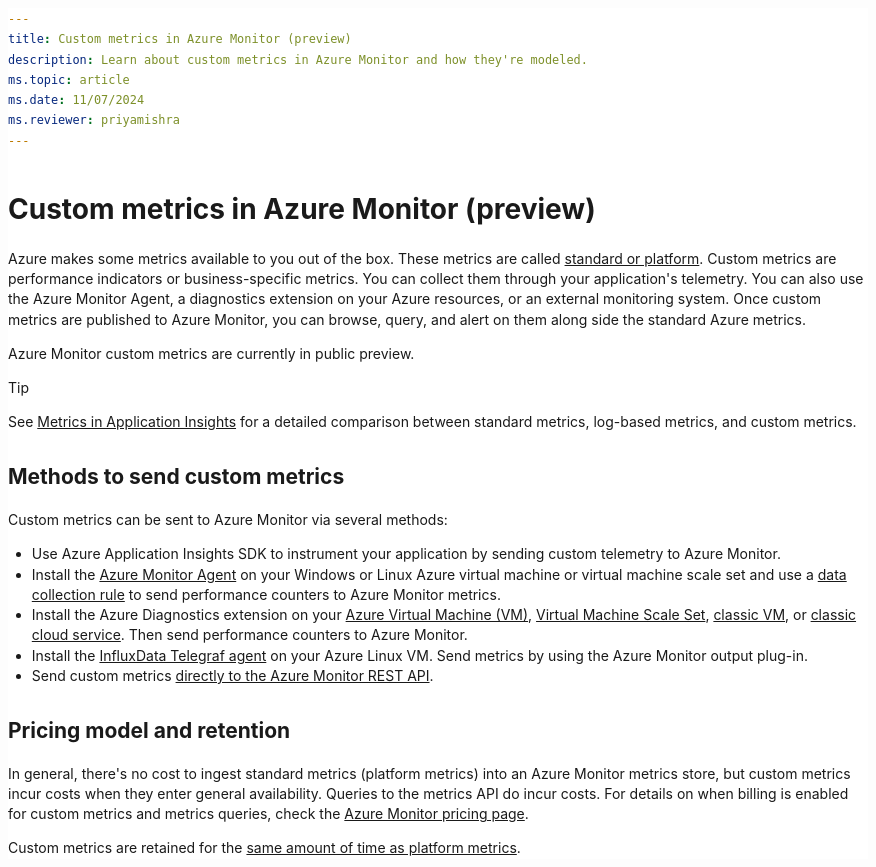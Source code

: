 ```yaml
---
title: Custom metrics in Azure Monitor (preview)
description: Learn about custom metrics in Azure Monitor and how they're modeled.
ms.topic: article
ms.date: 11/07/2024
ms.reviewer: priyamishra
---
```


# Custom metrics in Azure Monitor (preview)

Azure makes some metrics available to you out of the box. These metrics are called [standard or platform](../reference/supported-metrics/metrics-index.md). Custom metrics are performance indicators or business-specific metrics. You can collect them through your application's telemetry. You can also use the Azure Monitor Agent, a diagnostics extension on your Azure resources, or an external monitoring system. Once custom metrics are published to Azure Monitor, you can browse, query, and alert on them along side the standard Azure metrics.

Azure Monitor custom metrics are currently in public preview.

> [!TIP]
> See [Metrics in Application Insights](../app/metrics-overview.md) for a detailed comparison between standard metrics, log-based metrics, and custom metrics.

## Methods to send custom metrics

Custom metrics can be sent to Azure Monitor via several methods:

* Use Azure Application Insights SDK to instrument your application by sending custom telemetry to Azure Monitor.
* Install the [Azure Monitor Agent](../agents/azure-monitor-agent-overview.md) on your Windows or Linux Azure virtual machine or virtual machine scale set and use a [data collection rule](../vm/data-collection.md) to send performance counters to Azure Monitor metrics.
* Install the Azure Diagnostics extension on your [Azure Virtual Machine (VM)](../agents/collect-custom-metrics-guestos-resource-manager-vm.md), [Virtual Machine Scale Set](../agents/collect-custom-metrics-guestos-resource-manager-vmss.md), [classic VM](../agents/collect-custom-metrics-guestos-vm-classic.md), or [classic cloud service](../agents/collect-custom-metrics-guestos-vm-cloud-service-classic.md). Then send performance counters to Azure Monitor.
* Install the [InfluxData Telegraf agent](../agents/collect-custom-metrics-linux-telegraf.md) on your Azure Linux VM. Send metrics by using the Azure Monitor output plug-in.
* Send custom metrics [directly to the Azure Monitor REST API](metrics-store-custom-rest-api.md).

## Pricing model and retention

In general, there's no cost to ingest standard metrics (platform metrics) into an Azure Monitor metrics store, but custom metrics incur costs when they enter general availability. Queries to the metrics API do incur costs. For details on when billing is enabled for custom metrics and metrics queries, check the [Azure Monitor pricing page](https://azure.microsoft.com/pricing/details/monitor/).

Custom metrics are retained for the [same amount of time as platform metrics](data-platform-metrics.md#retention-of-metrics).
